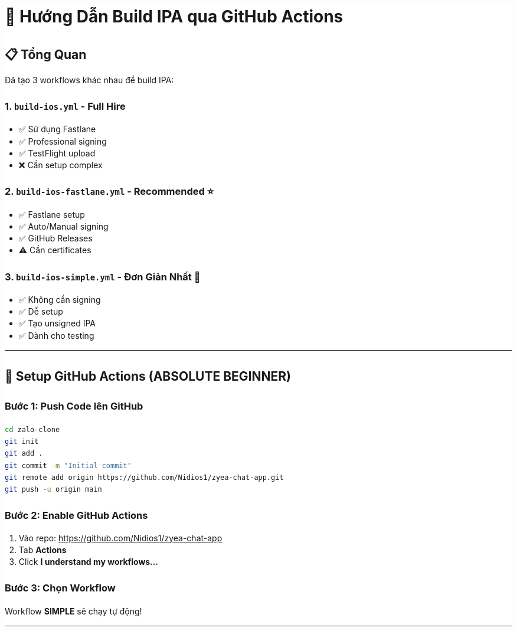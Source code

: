 # 🚀 Hướng Dẫn Build IPA qua GitHub Actions

## 📋 Tổng Quan

Đã tạo 3 workflows khác nhau để build IPA:

### 1. `build-ios.yml` - Full Hire
- ✅ Sử dụng Fastlane
- ✅ Professional signing
- ✅ TestFlight upload
- ❌ Cần setup complex

### 2. `build-ios-fastlane.yml` - Recommended ⭐
- ✅ Fastlane setup
- ✅ Auto/Manual signing
- ✅ GitHub Releases
- ⚠️ Cần certificates

### 3. `build-ios-simple.yml` - **Đơn Giản Nhất** 🎯
- ✅ Không cần signing
- ✅ Dễ setup
- ✅ Tạo unsigned IPA
- ✅ Dành cho testing

---

## 🎯 Setup GitHub Actions (ABSOLUTE BEGINNER)

### Bước 1: Push Code lên GitHub

```bash
cd zalo-clone
git init
git add .
git commit -m "Initial commit"
git remote add origin https://github.com/Nidios1/zyea-chat-app.git
git push -u origin main
```

### Bước 2: Enable GitHub Actions

1. Vào repo: https://github.com/Nidios1/zyea-chat-app
2. Tab **Actions**
3. Click **I understand my workflows...**

### Bước 3: Chọn Workflow

Workflow **SIMPLE** sẽ chạy tự động!

---
